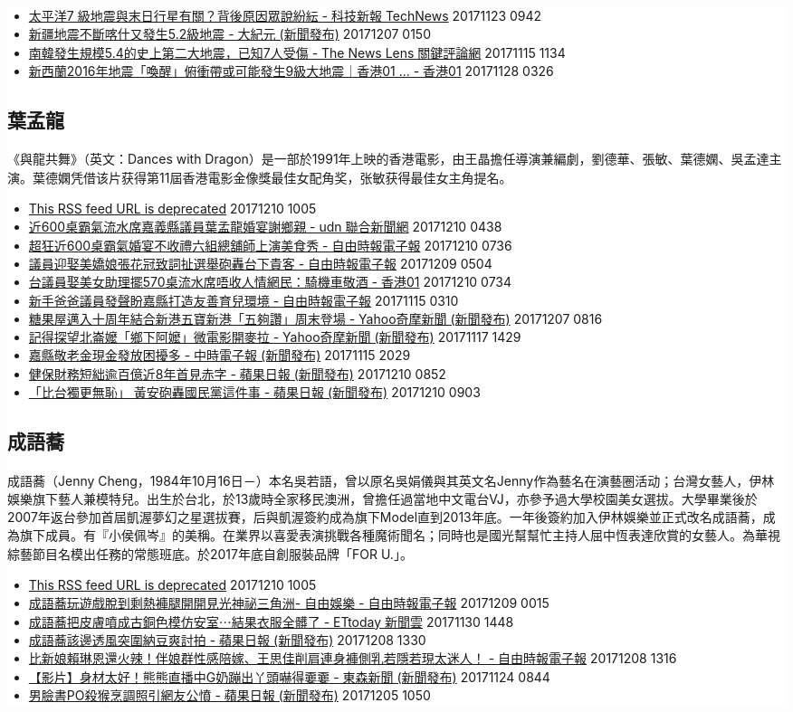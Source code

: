 - [太平洋7 級地震與末日行星有關？背後原因眾說紛紜 - 科技新報 TechNews](http://technews.tw/2017/11/23/earthquake-causes/ "太平洋7 級地震與末日行星有關？背後原因眾說紛紜 - 科技新報 TechNews") 20171123 0942
- [新疆地震不斷喀什又發生5.2級地震 - 大紀元 (新聞發布)](http://www.epochtimes.com/b5/17/12/7/n9932832.htm "新疆地震不斷喀什又發生5.2級地震 - 大紀元 (新聞發布)") 20171207 0150
- [南韓發生規模5.4的史上第二大地震，已知7人受傷 - The News Lens 關鍵評論網](https://www.thenewslens.com/article/83498 "南韓發生規模5.4的史上第二大地震，已知7人受傷 - The News Lens 關鍵評論網") 20171115 1134
- [新西蘭2016年地震「喚醒」俯衝帶或可能發生9級大地震｜香港01 ... - 香港01](https://www.hk01.com/%E5%9C%8B%E9%9A%9B/136980/%E6%96%B0%E8%A5%BF%E8%98%AD2016%E5%B9%B4%E5%9C%B0%E9%9C%87-%E5%96%9A%E9%86%92-%E4%BF%AF%E8%A1%9D%E5%B8%B6-%E6%88%96%E5%8F%AF%E8%83%BD%E7%99%BC%E7%94%9F9%E7%B4%9A%E5%A4%A7%E5%9C%B0%E9%9C%87 "新西蘭2016年地震「喚醒」俯衝帶或可能發生9級大地震｜香港01 ... - 香港01") 20171128 0326

## 葉孟龍

《與龍共舞》（英文：Dances with Dragon）是一部於1991年上映的香港電影，由王晶擔任導演兼編劇，劉德華、張敏、葉德嫻、吳孟達主演。葉德嫻凭借该片获得第11屆香港電影金像獎最佳女配角奖，张敏获得最佳女主角提名。
- [This RSS feed URL is deprecated](0 "This RSS feed URL is deprecated") 20171210 1005
- [近600桌霸氣流水席嘉義縣議員葉孟龍婚宴謝鄉親 - udn 聯合新聞網](https://udn.com/news/story/7326/2866723 "近600桌霸氣流水席嘉義縣議員葉孟龍婚宴謝鄉親 - udn 聯合新聞網") 20171210 0438
- [超狂近600桌霸氣婚宴不收禮六組總舖師上演美食秀 - 自由時報電子報](http://news.ltn.com.tw/news/life/breakingnews/2278981 "超狂近600桌霸氣婚宴不收禮六組總舖師上演美食秀 - 自由時報電子報") 20171210 0736
- [議員迎娶美嬌娘張花冠致詞扯選舉砲轟台下貴客 - 自由時報電子報](http://news.ltn.com.tw/news/politics/breakingnews/2278116 "議員迎娶美嬌娘張花冠致詞扯選舉砲轟台下貴客 - 自由時報電子報") 20171209 0504
- [台議員娶美女助理擺570桌流水席唔收人情網民：騎機車敬酒 - 香港01](https://www.hk01.com/%E7%86%B1%E8%A9%B1/140191/%E5%8F%B0%E8%AD%B0%E5%93%A1%E5%A8%B6%E7%BE%8E%E5%A5%B3%E5%8A%A9%E7%90%86-%E6%93%BA570%E6%A1%8C%E6%B5%81%E6%B0%B4%E5%B8%AD%E5%94%94%E6%94%B6%E4%BA%BA%E6%83%85-%E7%B6%B2%E6%B0%91-%E9%A8%8E%E6%A9%9F%E8%BB%8A%E6%95%AC%E9%85%92 "台議員娶美女助理擺570桌流水席唔收人情網民：騎機車敬酒 - 香港01") 20171210 0734
- [新手爸爸議員發聲盼嘉縣打造友善育兒環境 - 自由時報電子報](http://news.ltn.com.tw/news/life/breakingnews/2254088 "新手爸爸議員發聲盼嘉縣打造友善育兒環境 - 自由時報電子報") 20171115 0310
- [糖果屋邁入十周年結合新港五寶新港「五夠讚」周末登場 - Yahoo奇摩新聞 (新聞發布)](https://tw.news.yahoo.com/%E7%B3%96%E6%9E%9C%E5%B1%8B%E9%82%81%E5%85%A5%E5%8D%81%E5%91%A8%E5%B9%B4%E7%B5%90%E5%90%88%E6%96%B0%E6%B8%AF%E4%BA%94%E5%AF%B6-%E6%96%B0%E6%B8%AF-%E4%BA%94%E5%A4%A0%E8%AE%9A-%E5%91%A8%E6%9C%AB%E7%99%BB%E5%A0%B4-075850421.html "糖果屋邁入十周年結合新港五寶新港「五夠讚」周末登場 - Yahoo奇摩新聞 (新聞發布)") 20171207 0816
- [記得探望北崙嬤「鄉下阿嬤」微電影開麥拉 - Yahoo奇摩新聞 (新聞發布)](https://tw.news.yahoo.com/%E8%A8%98%E5%BE%97%E6%8E%A2%E6%9C%9B%E5%8C%97%E5%B4%99%E5%AC%A4-%E9%84%89%E4%B8%8B%E9%98%BF%E5%AC%A4-%E5%BE%AE%E9%9B%BB%E5%BD%B1%E9%96%8B%E9%BA%A5%E6%8B%89-141444496.html "記得探望北崙嬤「鄉下阿嬤」微電影開麥拉 - Yahoo奇摩新聞 (新聞發布)") 20171117 1429
- [嘉縣敬老金現金發放困擾多 - 中時電子報 (新聞發布)](http://www.chinatimes.com/newspapers/20171116000594-260107 "嘉縣敬老金現金發放困擾多 - 中時電子報 (新聞發布)") 20171115 2029
- [健保財務短絀逾百億近8年首見赤字 - 蘋果日報 (新聞發布)](https://tw.appledaily.com/new/realtime/20171210/1256883/ "健保財務短絀逾百億近8年首見赤字 - 蘋果日報 (新聞發布)") 20171210 0852
- [「比台獨更無恥」 黃安砲轟國民黨這件事 - 蘋果日報 (新聞發布)](https://tw.appledaily.com/new/realtime/20171210/1256845/ "「比台獨更無恥」 黃安砲轟國民黨這件事 - 蘋果日報 (新聞發布)") 20171210 0903

## 成語蕎

成語蕎（Jenny Cheng，1984年10月16日－）本名吳若語，曾以原名吳娟儀與其英文名Jenny作為藝名在演藝圈活动；台灣女藝人，伊林娛樂旗下藝人兼模特兒。出生於台北，於13歲時全家移民澳洲，曾擔任過當地中文電台VJ，亦參予過大學校園美女選拔。大學畢業後於2007年返台參加首屆凱渥夢幻之星選拔賽，后與凱渥簽約成為旗下Model直到2013年底。一年後簽約加入伊林娛樂並正式改名成語蕎，成為旗下成員。有『小侯佩岑』的美稱。在業界以喜愛表演挑戰各種魔術聞名；同時也是國光幫幫忙主持人屈中恆表達欣賞的女藝人。為華視綜藝節目名模出任務的常態班底。於2017年底自創服裝品牌「FOR U.」。
- [This RSS feed URL is deprecated](0 "This RSS feed URL is deprecated") 20171210 1005
- [成語蕎玩遊戲脫到剩熱褲腿開開見光神祕三角洲- 自由娛樂 - 自由時報電子報](http://ent.ltn.com.tw/news/breakingnews/2277918 "成語蕎玩遊戲脫到剩熱褲腿開開見光神祕三角洲- 自由娛樂 - 自由時報電子報") 20171209 0015
- [成語蕎把皮膚噴成古銅色模仿安室⋯結果衣服全髒了 - ETtoday 新聞雲](https://star.ettoday.net/news/1063554?t=%E6%88%90%E8%AA%9E%E8%95%8E%E6%8A%8A%E7%9A%AE%E8%86%9A%E5%99%B4%E6%88%90%E5%8F%A4%E9%8A%85%E8%89%B2%E6%A8%A1%E4%BB%BF%E5%AE%89%E5%AE%A4%E2%8B%AF%E7%B5%90%E6%9E%9C%E8%A1%A3%E6%9C%8D%E5%85%A8%E9%AB%92%E4%BA%86 "成語蕎把皮膚噴成古銅色模仿安室⋯結果衣服全髒了 - ETtoday 新聞雲") 20171130 1448
- [成語蕎該邊透風突圍納豆爽討拍 - 蘋果日報 (新聞發布)](https://tw.entertainment.appledaily.com/realtime/20171208/1255830/ "成語蕎該邊透風突圍納豆爽討拍 - 蘋果日報 (新聞發布)") 20171208 1330
- [比新娘賴琳恩還火辣！伴娘群性感陪嫁、王思佳削肩連身褲側乳若隱若現太迷人！ - 自由時報電子報](http://istyle.ltn.com.tw/article/6879 "比新娘賴琳恩還火辣！伴娘群性感陪嫁、王思佳削肩連身褲側乳若隱若現太迷人！ - 自由時報電子報") 20171208 1316
- [【影片】身材太好！熊熊直播中G奶蹦出丫頭嚇得嫑嫑 - 東森新聞 (新聞發布)](https://news.ebc.net.tw/news.php?nid=87551 "【影片】身材太好！熊熊直播中G奶蹦出丫頭嚇得嫑嫑 - 東森新聞 (新聞發布)") 20171124 0844
- [男臉書PO殺猴烹調照引網友公憤 - 蘋果日報 (新聞發布)](https://tw.appledaily.com/new/realtime/20171205/1253950/ "男臉書PO殺猴烹調照引網友公憤 - 蘋果日報 (新聞發布)") 20171205 1050